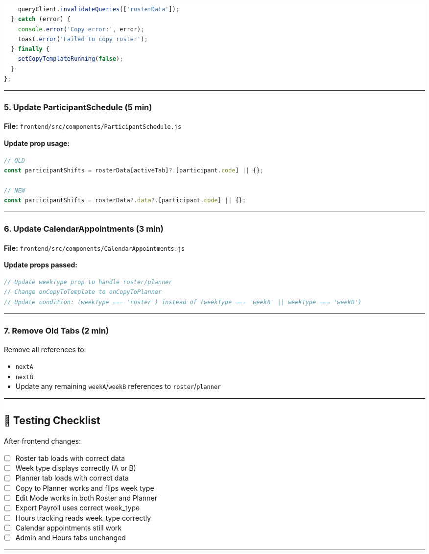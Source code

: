 ```javascript
    queryClient.invalidateQueries(['rosterData']);
  } catch (error) {
    console.error('Copy error:', error);
    toast.error('Failed to copy roster');
  } finally {
    setCopyTemplateRunning(false);
  }
};
```

---

### **5. Update ParticipantSchedule (5 min)**
**File:** `frontend/src/components/ParticipantSchedule.js`

**Update prop usage:**
```javascript
// OLD
const participantShifts = rosterData[activeTab]?.[participant.code] || {};

// NEW
const participantShifts = rosterData?.data?.[participant.code] || {};
```

---

### **6. Update CalendarAppointments (3 min)**
**File:** `frontend/src/components/CalendarAppointments.js`

**Update props passed:**
```javascript
// Update weekType prop to handle roster/planner
// Change onCopyToTemplate to onCopyToPlanner
// Update condition: (weekType === 'roster') instead of (weekType === 'weekA' || weekType === 'weekB')
```

---

### **7. Remove Old Tabs (2 min)**
Remove all references to:
- `nextA`
- `nextB`
- Update any remaining `weekA`/`weekB` references to `roster`/`planner`

---

## 🧪 **Testing Checklist**

After frontend changes:
- [ ] Roster tab loads with correct data
- [ ] Week type displays correctly (A or B)
- [ ] Planner tab loads with correct data
- [ ] Copy to Planner works and flips week type
- [ ] Edit Mode works in both Roster and Planner
- [ ] Export Payroll uses correct week_type
- [ ] Hours tracking reads week_type correctly
- [ ] Calendar appointments still work
- [ ] Admin and Hours tabs unchanged

---